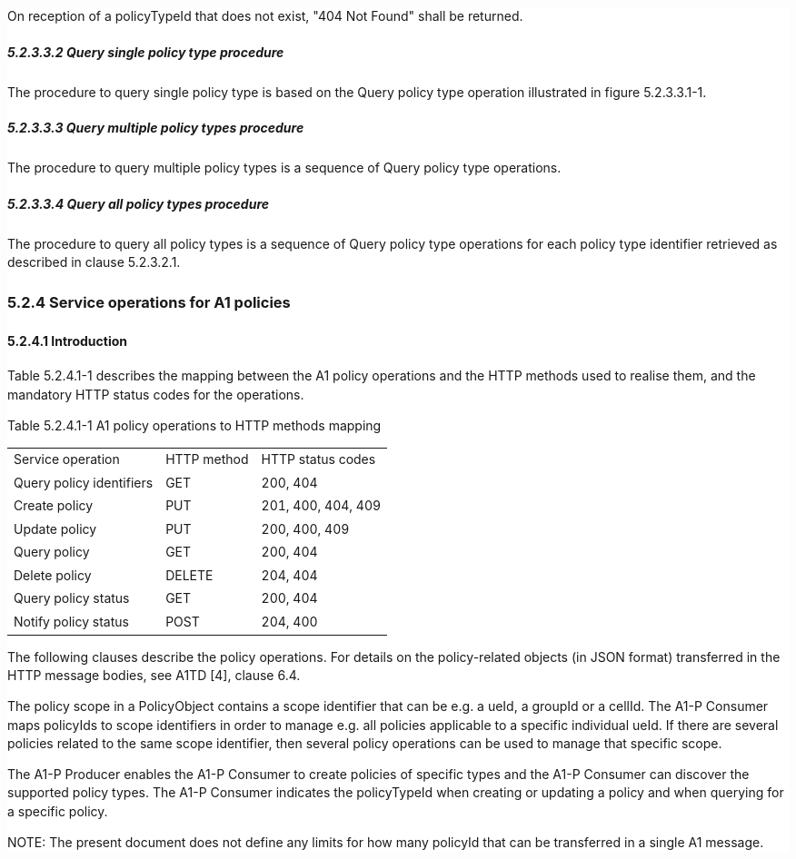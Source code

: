 On reception of a policyTypeId that does not exist, "404 Not Found" shall be returned.

##### 5.2.3.3.2 Query single policy type procedure

The procedure to query single policy type is based on the Query policy type operation illustrated in figure 5.2.3.3.1-1.

##### 5.2.3.3.3 Query multiple policy types procedure

The procedure to query multiple policy types is a sequence of Query policy type operations.

##### 5.2.3.3.4 Query all policy types procedure

The procedure to query all policy types is a sequence of Query policy type operations for each policy type identifier retrieved as described in clause 5.2.3.2.1.

### 5.2.4 Service operations for A1 policies

#### 5.2.4.1 Introduction

Table 5.2.4.1-1 describes the mapping between the A1 policy operations and the HTTP methods used to realise them, and the mandatory HTTP status codes for the operations.

Table 5.2.4.1-1 A1 policy operations to HTTP methods mapping

|  |  |  |
| --- | --- | --- |
| Service operation | HTTP method | HTTP status codes |
| Query policy identifiers | GET | 200, 404 |
| Create policy | PUT | 201, 400, 404, 409 |
| Update policy | PUT | 200, 400, 409 |
| Query policy | GET | 200, 404 |
| Delete policy | DELETE | 204, 404 |
| Query policy status | GET | 200, 404 |
| Notify policy status | POST | 204, 400 |

The following clauses describe the policy operations. For details on the policy-related objects (in JSON format) transferred in the HTTP message bodies, see A1TD [4], clause 6.4.

The policy scope in a PolicyObject contains a scope identifier that can be e.g. a ueId, a groupId or a cellId. The A1-P Consumer maps policyIds to scope identifiers in order to manage e.g. all policies applicable to a specific individual ueId. If there are several policies related to the same scope identifier, then several policy operations can be used to manage that specific scope.

The A1-P Producer enables the A1-P Consumer to create policies of specific types and the A1-P Consumer can discover the supported policy types. The A1-P Consumer indicates the policyTypeId when creating or updating a policy and when querying for a specific policy.

NOTE: The present document does not define any limits for how many policyId that can be transferred in a single A1 message.
